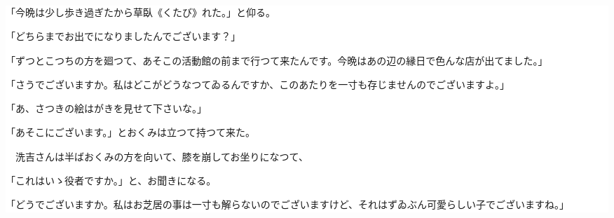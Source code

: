 「今晩は少し歩き過ぎたから草臥《くたび》れた。」と仰る。

「どちらまでお出でになりましたんでございます？」

「ずつとこつちの方を廻つて、あそこの活動館の前まで行つて来たんです。今晩はあの辺の縁日で色んな店が出てました。」

「さうでございますか。私はどこがどうなつてゐるんですか、このあたりを一寸も存じませんのでございますよ。」

「あ、さつきの絵はがきを見せて下さいな。」

「あそこにございます。」とおくみは立つて持つて来た。

　洗吉さんは半ばおくみの方を向いて、膝を崩してお坐りになつて、

「これはいゝ役者ですか。」と、お聞きになる。

「どうでございますか。私はお芝居の事は一寸も解らないのでございますけど、それはずゐぶん可愛らしい子でございますね。」

